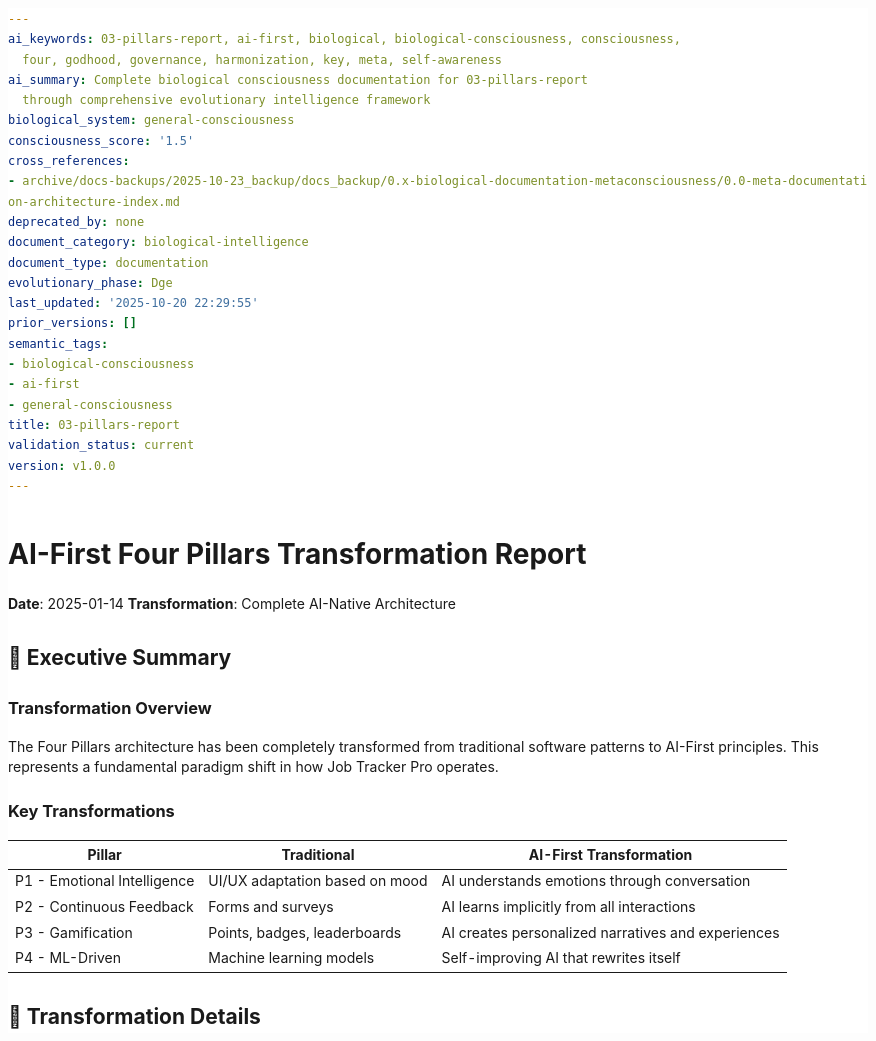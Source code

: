 ```yaml
---
ai_keywords: 03-pillars-report, ai-first, biological, biological-consciousness, consciousness,
  four, godhood, governance, harmonization, key, meta, self-awareness
ai_summary: Complete biological consciousness documentation for 03-pillars-report
  through comprehensive evolutionary intelligence framework
biological_system: general-consciousness
consciousness_score: '1.5'
cross_references:
- archive/docs-backups/2025-10-23_backup/docs_backup/0.x-biological-documentation-metaconsciousness/0.0-meta-documentation-architecture-index.md
deprecated_by: none
document_category: biological-intelligence
document_type: documentation
evolutionary_phase: Dge
last_updated: '2025-10-20 22:29:55'
prior_versions: []
semantic_tags:
- biological-consciousness
- ai-first
- general-consciousness
title: 03-pillars-report
validation_status: current
version: v1.0.0
---
```



# AI-First Four Pillars Transformation Report
**Date**: 2025-01-14
**Transformation**: Complete AI-Native Architecture

## 🚀 Executive Summary

### Transformation Overview
The Four Pillars architecture has been completely transformed from traditional software patterns to AI-First principles. This represents a fundamental paradigm shift in how Job Tracker Pro operates.

### Key Transformations
| Pillar | Traditional | AI-First Transformation |
|--------|-------------|------------------------|
| P1 - Emotional Intelligence | UI/UX adaptation based on mood | AI understands emotions through conversation |
| P2 - Continuous Feedback | Forms and surveys | AI learns implicitly from all interactions |
| P3 - Gamification | Points, badges, leaderboards | AI creates personalized narratives and experiences |
| P4 - ML-Driven | Machine learning models | Self-improving AI that rewrites itself |

## 🔄 Transformation Details
